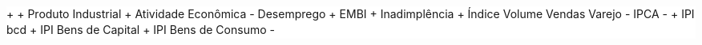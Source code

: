    <td style="text-align:left;width: 3cm; "> + </td>
   <td style="text-align:left;width: 3cm; "> + </td>
   <td style="text-align:left;width: 3cm; ">  </td>
  </tr>
  <tr>
   <td style="text-align:left;width: 4cm; font-weight: bold;"> Produto Industrial </td>
   <td style="text-align:left;width: 3cm; "> + </td>
   <td style="text-align:left;width: 3cm; ">  </td>
   <td style="text-align:left;width: 3cm; ">  </td>
  </tr>
  <tr>
   <td style="text-align:left;width: 4cm; font-weight: bold;"> Atividade Econômica </td>
   <td style="text-align:left;width: 3cm; ">  </td>
   <td style="text-align:left;width: 3cm; ">  </td>
   <td style="text-align:left;width: 3cm; "> - </td>
  </tr>
  <tr>
   <td style="text-align:left;width: 4cm; font-weight: bold;"> Desemprego </td>
   <td style="text-align:left;width: 3cm; ">  </td>
   <td style="text-align:left;width: 3cm; "> + </td>
   <td style="text-align:left;width: 3cm; ">  </td>
  </tr>
  <tr>
   <td style="text-align:left;width: 4cm; font-weight: bold;"> EMBI </td>
   <td style="text-align:left;width: 3cm; ">  </td>
   <td style="text-align:left;width: 3cm; "> + </td>
   <td style="text-align:left;width: 3cm; ">  </td>
  </tr>
  <tr>
   <td style="text-align:left;width: 4cm; font-weight: bold;"> Inadimplência </td>
   <td style="text-align:left;width: 3cm; ">  </td>
   <td style="text-align:left;width: 3cm; "> + </td>
   <td style="text-align:left;width: 3cm; ">  </td>
  </tr>
  <tr>
   <td style="text-align:left;width: 4cm; font-weight: bold;"> Índice Volume Vendas Varejo </td>
   <td style="text-align:left;width: 3cm; ">  </td>
   <td style="text-align:left;width: 3cm; "> - </td>
   <td style="text-align:left;width: 3cm; ">  </td>
  </tr>
  <tr>
   <td style="text-align:left;width: 4cm; font-weight: bold;"> IPCA </td>
   <td style="text-align:left;width: 3cm; ">  </td>
   <td style="text-align:left;width: 3cm; "> - </td>
   <td style="text-align:left;width: 3cm; "> + </td>
  </tr>
  <tr>
   <td style="text-align:left;width: 4cm; font-weight: bold;"> IPI bcd </td>
   <td style="text-align:left;width: 3cm; ">  </td>
   <td style="text-align:left;width: 3cm; "> + </td>
   <td style="text-align:left;width: 3cm; ">  </td>
  </tr>
  <tr>
   <td style="text-align:left;width: 4cm; font-weight: bold;"> IPI Bens de Capital </td>
   <td style="text-align:left;width: 3cm; ">  </td>
   <td style="text-align:left;width: 3cm; "> + </td>
   <td style="text-align:left;width: 3cm; ">  </td>
  </tr>
  <tr>
   <td style="text-align:left;width: 4cm; font-weight: bold;"> IPI Bens de Consumo </td>
   <td style="text-align:left;width: 3cm; ">  </td>
   <td style="text-align:left;width: 3cm; "> - </td>
   <td style="text-align:left;width: 3cm; ">  </td>
  </tr>